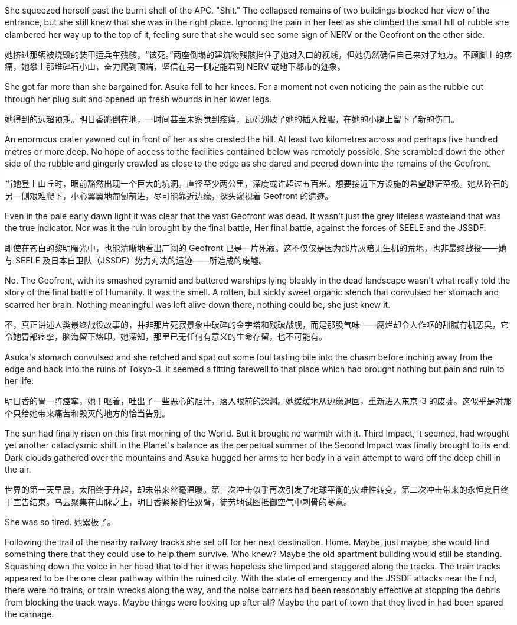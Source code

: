 She squeezed herself past the burnt shell of the APC. "Shit." The collapsed remains of two buildings blocked her view of the entrance, but she still knew that she was in the right place. Ignoring the pain in her feet as she climbed the small hill of rubble she clambered her way up to the top of it, feeling sure that she would see some sign of NERV or the Geofront on the other side.

她挤过那辆被烧毁的装甲运兵车残骸，“该死。”两座倒塌的建筑物残骸挡住了她对入口的视线，但她仍然确信自己来对了地方。不顾脚上的疼痛，她攀上那堆碎石小山，奋力爬到顶端，坚信在另一侧定能看到 NERV 或地下都市的迹象。

She got far more than she bargained for. Asuka fell to her knees. For a moment not even noticing the pain as the rubble cut through her plug suit and opened up fresh wounds in her lower legs.

她得到的远超预期。明日香跪倒在地，一时间甚至未察觉到疼痛，瓦砾划破了她的插入栓服，在她的小腿上留下了新的伤口。

An enormous crater yawned out in front of her as she crested the hill. At least two kilometres across and perhaps five hundred metres or more deep. No hope of access to the facilities contained below was remotely possible. She scrambled down the other side of the rubble and gingerly crawled as close to the edge as she dared and peered down into the remains of the Geofront.

当她登上山丘时，眼前豁然出现一个巨大的坑洞。直径至少两公里，深度或许超过五百米。想要接近下方设施的希望渺茫至极。她从碎石的另一侧艰难爬下，小心翼翼地匍匐前进，尽可能靠近边缘，探头窥视着 Geofront 的遗迹。

Even in the pale early dawn light it was clear that the vast Geofront was dead. It wasn't just the grey lifeless wasteland that was the true indicator. Nor was it the ruin brought by the final battle, Her final battle, against the forces of SEELE and the JSSDF.

即使在苍白的黎明曙光中，也能清晰地看出广阔的 Geofront 已是一片死寂。这不仅仅是因为那片灰暗无生机的荒地，也非最终战役——她与 SEELE 及日本自卫队（JSSDF）势力对决的遗迹——所造成的废墟。

No. The Geofront, with its smashed pyramid and battered warships lying bleakly in the dead landscape wasn't what really told the story of the final battle of Humanity. It was the smell. A rotten, but sickly sweet organic stench that convulsed her stomach and scarred her brain. Nothing meaningful was left alive down there, nothing could be, she just knew it.

不，真正讲述人类最终战役故事的，并非那片死寂景象中破碎的金字塔和残破战舰，而是那股气味——腐烂却令人作呕的甜腻有机恶臭，它令她胃部痉挛，脑海留下烙印。她深知，那里已无任何有意义的生命存留，也不可能有。

Asuka's stomach convulsed and she retched and spat out some foul tasting bile into the chasm before inching away from the edge and back into the ruins of Tokyo-3. It seemed a fitting farewell to that place which had brought nothing but pain and ruin to her life.

明日香的胃一阵痉挛，她干呕着，吐出了一些恶心的胆汁，落入眼前的深渊。她缓缓地从边缘退回，重新进入东京-3 的废墟。这似乎是对那个只给她带来痛苦和毁灭的地方的恰当告别。

The sun had finally risen on this first morning of the World. But it brought no warmth with it. Third Impact, it seemed, had wrought yet another cataclysmic shift in the Planet's balance as the perpetual summer of the Second Impact was finally brought to its end. Dark clouds gathered over the mountains and Asuka hugged her arms to her body in a vain attempt to ward off the deep chill in the air.

世界的第一天早晨，太阳终于升起，却未带来丝毫温暖。第三次冲击似乎再次引发了地球平衡的灾难性转变，第二次冲击带来的永恒夏日终于宣告结束。乌云聚集在山脉之上，明日香紧紧抱住双臂，徒劳地试图抵御空气中刺骨的寒意。

She was so tired. 她累极了。

Following the trail of the nearby railway tracks she set off for her next destination. Home. Maybe, just maybe, she would find something there that they could use to help them survive. Who knew? Maybe the old apartment building would still be standing. Squashing down the voice in her head that told her it was hopeless she limped and staggered along the tracks. The train tracks appeared to be the one clear pathway within the ruined city. With the state of emergency and the JSSDF attacks near the End, there were no trains, or train wrecks along the way, and the noise barriers had been reasonably effective at stopping the debris from blocking the track ways. Maybe things were looking up after all? Maybe the part of town that they lived in had been spared the carnage.
